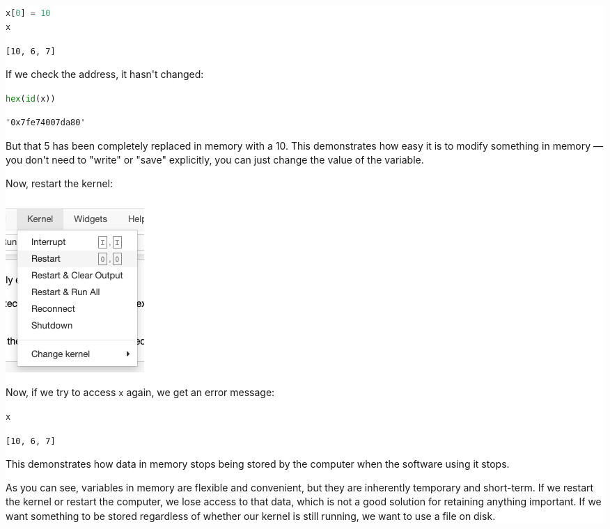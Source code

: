 
```python
x[0] = 10
x
```




    [10, 6, 7]



If we check the address, it hasn't changed:


```python
hex(id(x))
```




    '0x7fe74007da80'



But that 5 has been completely replaced in memory with a 10. This demonstrates how easy it is to modify something in memory — you don't need to "write" or "save" explicitly, you can just change the value of the variable.

Now, restart the kernel:

![kernel menu](kernel_menu.png)

Now, if we try to access `x` again, we get an error message:


```python
x
```




    [10, 6, 7]



This demonstrates how data in memory stops being stored by the computer when the software using it stops.

As you can see, variables in memory are flexible and convenient, but they are inherently temporary and short-term. If we restart the kernel or restart the computer, we lose access to that data, which is not a good solution for retaining anything important. If we want something to be stored regardless of whether our kernel is still running, we want to use a file on disk.
